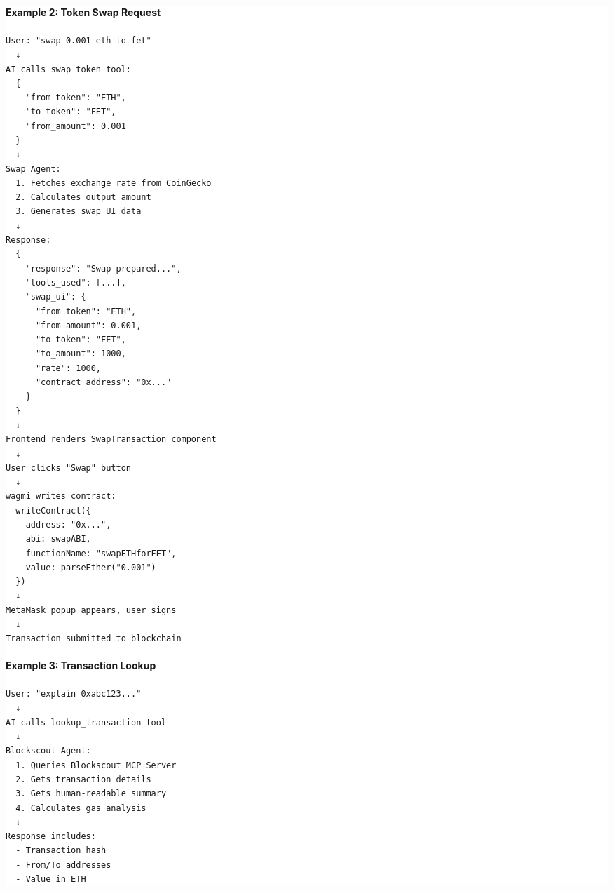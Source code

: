 #### **Example 2: Token Swap Request**

```
User: "swap 0.001 eth to fet"
  ↓
AI calls swap_token tool:
  {
    "from_token": "ETH",
    "to_token": "FET",
    "from_amount": 0.001
  }
  ↓
Swap Agent:
  1. Fetches exchange rate from CoinGecko
  2. Calculates output amount
  3. Generates swap UI data
  ↓
Response:
  {
    "response": "Swap prepared...",
    "tools_used": [...],
    "swap_ui": {
      "from_token": "ETH",
      "from_amount": 0.001,
      "to_token": "FET",
      "to_amount": 1000,
      "rate": 1000,
      "contract_address": "0x..."
    }
  }
  ↓
Frontend renders SwapTransaction component
  ↓
User clicks "Swap" button
  ↓
wagmi writes contract:
  writeContract({
    address: "0x...",
    abi: swapABI,
    functionName: "swapETHforFET",
    value: parseEther("0.001")
  })
  ↓
MetaMask popup appears, user signs
  ↓
Transaction submitted to blockchain
```

#### **Example 3: Transaction Lookup**

```
User: "explain 0xabc123..."
  ↓
AI calls lookup_transaction tool
  ↓
Blockscout Agent:
  1. Queries Blockscout MCP Server
  2. Gets transaction details
  3. Gets human-readable summary
  4. Calculates gas analysis
  ↓
Response includes:
  - Transaction hash
  - From/To addresses
  - Value in ETH
```